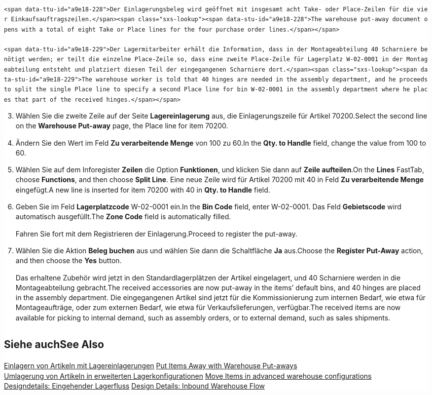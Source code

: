     <span data-ttu-id="a9e18-228">Der Einlagerungsbeleg wird geöffnet mit insgesamt acht Take- oder Place-Zeilen für die vier Einkaufsauftragszeilen.</span><span class="sxs-lookup"><span data-stu-id="a9e18-228">The warehouse put-away document opens with a total of eight Take or Place lines for the four purchase order lines.</span></span>

    <span data-ttu-id="a9e18-229">Der Lagermitarbeiter erhält die Information, dass in der Montageabteilung 40 Scharniere benötigt werden; er teilt die einzelne Place-Zeile so, dass eine zweite Place-Zeile für Lagerplatz W-02-0001 in der Montageabteilung entsteht und platziert diesen Teil der eingegangenen Scharniere dort.</span><span class="sxs-lookup"><span data-stu-id="a9e18-229">The warehouse worker is told that 40 hinges are needed in the assembly department, and he proceeds to split the single Place line to specify a second Place line for bin W-02-0001 in the assembly department where he places that part of the received hinges.</span></span>  

3.  <span data-ttu-id="a9e18-230">Wählen Sie die zweite Zeile auf der Seite **Lagereinlagerung** aus, die Einlagerungszeile für Artikel 70200.</span><span class="sxs-lookup"><span data-stu-id="a9e18-230">Select the second line on the **Warehouse Put-away** page, the Place line for item 70200.</span></span>  
4.  <span data-ttu-id="a9e18-231">Ändern Sie den Wert im Feld **Zu verarbeitende Menge** von 100 zu 60.</span><span class="sxs-lookup"><span data-stu-id="a9e18-231">In the **Qty. to Handle** field, change the value from 100 to 60.</span></span>  
5.  <span data-ttu-id="a9e18-232">Wählen Sie auf dem Inforegister **Zeilen** die Option **Funktionen**, und klicken Sie dann auf **Zeile aufteilen**.</span><span class="sxs-lookup"><span data-stu-id="a9e18-232">On the **Lines** FastTab, choose **Functions**, and then choose **Split Line**.</span></span> <span data-ttu-id="a9e18-233">Eine neue Zeile wird für Artikel 70200 mit 40 in Feld **Zu verarbeitende Menge** eingefügt.</span><span class="sxs-lookup"><span data-stu-id="a9e18-233">A new line is inserted for item 70200 with 40 in **Qty. to Handle** field.</span></span>  
6.  <span data-ttu-id="a9e18-234">Geben Sie im Feld **Lagerplatzcode** W-02-0001 ein.</span><span class="sxs-lookup"><span data-stu-id="a9e18-234">In the **Bin Code** field, enter W-02-0001.</span></span> <span data-ttu-id="a9e18-235">Das Feld **Gebietscode** wird automatisch ausgefüllt.</span><span class="sxs-lookup"><span data-stu-id="a9e18-235">The **Zone Code** field is automatically filled.</span></span>  

    <span data-ttu-id="a9e18-236">Fahren Sie fort mit dem Registrieren der Einlagerung.</span><span class="sxs-lookup"><span data-stu-id="a9e18-236">Proceed to register the put-away.</span></span>  

7.  <span data-ttu-id="a9e18-237">Wählen Sie die Aktion **Beleg buchen** aus und wählen Sie dann die Schaltfläche **Ja** aus.</span><span class="sxs-lookup"><span data-stu-id="a9e18-237">Choose the **Register Put-Away** action, and then choose the **Yes** button.</span></span>  

    <span data-ttu-id="a9e18-238">Das erhaltene Zubehör wird jetzt in den Standardlagerplätzen der Artikel eingelagert, und 40 Scharniere werden in die Montageabteilung gebracht.</span><span class="sxs-lookup"><span data-stu-id="a9e18-238">The received accessories are now put-away in the items’ default bins, and 40 hinges are placed in the assembly department.</span></span> <span data-ttu-id="a9e18-239">Die eingegangenen Artikel sind jetzt für die Kommissionierung zum internen Bedarf, wie etwa für Montageaufträge, oder zum externen Bedarf, wie etwa für Verkaufslieferungen, verfügbar.</span><span class="sxs-lookup"><span data-stu-id="a9e18-239">The received items are now available for picking to internal demand, such as assembly orders, or to external demand, such as sales shipments.</span></span>  

## <a name="see-also"></a><span data-ttu-id="a9e18-240">Siehe auch</span><span class="sxs-lookup"><span data-stu-id="a9e18-240">See Also</span></span>  
 <span data-ttu-id="a9e18-241">[Einlagern von Artikeln mit Lagereinlagerungen](warehouse-how-to-put-items-away-with-warehouse-put-aways.md) </span><span class="sxs-lookup"><span data-stu-id="a9e18-241">[Put Items Away with Warehouse Put-aways](warehouse-how-to-put-items-away-with-warehouse-put-aways.md) </span></span>  
 <span data-ttu-id="a9e18-242">[Umlagerung von Artikeln in erweiterten Lagerkonfigurationen](warehouse-how-to-move-items-in-advanced-warehousing.md) </span><span class="sxs-lookup"><span data-stu-id="a9e18-242">[Move Items in advanced warehouse configurations](warehouse-how-to-move-items-in-advanced-warehousing.md) </span></span>  
 <span data-ttu-id="a9e18-243">[Designdetails: Eingehender Lagerfluss](design-details-inbound-warehouse-flow.md) </span><span class="sxs-lookup"><span data-stu-id="a9e18-243">[Design Details: Inbound Warehouse Flow](design-details-inbound-warehouse-flow.md) </span></span>  